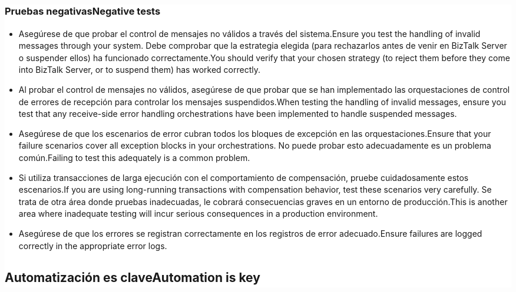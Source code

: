 ### <a name="negative-tests"></a><span data-ttu-id="f1186-185">Pruebas negativas</span><span class="sxs-lookup"><span data-stu-id="f1186-185">Negative tests</span></span>  
  
-   <span data-ttu-id="f1186-186">Asegúrese de que probar el control de mensajes no válidos a través del sistema.</span><span class="sxs-lookup"><span data-stu-id="f1186-186">Ensure you test the handling of invalid messages through your system.</span></span> <span data-ttu-id="f1186-187">Debe comprobar que la estrategia elegida (para rechazarlos antes de venir en BizTalk Server o suspender ellos) ha funcionado correctamente.</span><span class="sxs-lookup"><span data-stu-id="f1186-187">You should verify that your chosen strategy (to reject them before they come into BizTalk Server, or to suspend them) has worked correctly.</span></span>  
  
-   <span data-ttu-id="f1186-188">Al probar el control de mensajes no válidos, asegúrese de que probar que se han implementado las orquestaciones de control de errores de recepción para controlar los mensajes suspendidos.</span><span class="sxs-lookup"><span data-stu-id="f1186-188">When testing the handling of invalid messages, ensure you test that any receive-side error handling orchestrations have been implemented to handle suspended messages.</span></span>  
  
-   <span data-ttu-id="f1186-189">Asegúrese de que los escenarios de error cubran todos los bloques de excepción en las orquestaciones.</span><span class="sxs-lookup"><span data-stu-id="f1186-189">Ensure that your failure scenarios cover all exception blocks in your orchestrations.</span></span>  <span data-ttu-id="f1186-190">No puede probar esto adecuadamente es un problema común.</span><span class="sxs-lookup"><span data-stu-id="f1186-190">Failing to test this adequately is a common problem.</span></span>  
  
-   <span data-ttu-id="f1186-191">Si utiliza transacciones de larga ejecución con el comportamiento de compensación, pruebe cuidadosamente estos escenarios.</span><span class="sxs-lookup"><span data-stu-id="f1186-191">If you are using long-running transactions with compensation behavior, test these scenarios very carefully.</span></span> <span data-ttu-id="f1186-192">Se trata de otra área donde pruebas inadecuadas, le cobrará consecuencias graves en un entorno de producción.</span><span class="sxs-lookup"><span data-stu-id="f1186-192">This is another area where inadequate testing will incur serious consequences in a production environment.</span></span>  
  
-   <span data-ttu-id="f1186-193">Asegúrese de que los errores se registran correctamente en los registros de error adecuado.</span><span class="sxs-lookup"><span data-stu-id="f1186-193">Ensure failures are logged correctly in the appropriate error logs.</span></span>  
  
## <a name="automation-is-key"></a><span data-ttu-id="f1186-194">Automatización es clave</span><span class="sxs-lookup"><span data-stu-id="f1186-194">Automation is key</span></span>  